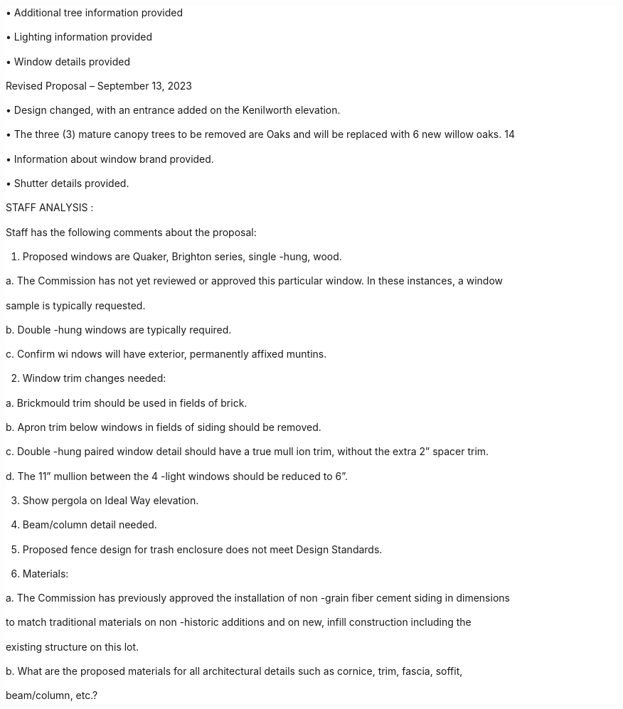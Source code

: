 • Additional tree information provided 

• Lighting information provided 

• Window details provided 

Revised Proposal – September 13, 2023 

• Design changed, with an entrance added on the Kenilworth elevation. 

• The three (3) mature canopy trees to be removed are Oaks and will be replaced with 6 new willow oaks. 14 

• Information about window brand provided. 

• Shutter details provided. 

STAFF ANALYSIS :

Staff has the following comments about the proposal: 

1. Proposed windows are Quaker, Brighton series, single -hung, wood. 

a. The Commission has not yet reviewed or approved this particular window. In these instances, a window 

sample is typically requested. 

b. Double -hung windows are typically required. 

c. Confirm wi ndows will have exterior, permanently affixed muntins. 

2. Window trim changes needed: 

a. Brickmould trim should be used in fields of brick. 

b. Apron trim below windows in fields of siding should be removed. 

c. Double -hung paired window detail should have a true mull ion trim, without the extra 2” spacer trim. 

d. The 11” mullion between the 4 -light windows should be reduced to 6”. 

3. Show pergola on Ideal Way elevation. 

4. Beam/column detail needed. 

5. Proposed fence design for trash enclosure does not meet Design Standards. 

6. Materials: 

a. The Commission has previously approved the installation of non -grain fiber cement siding in dimensions 

to match traditional materials on non -historic additions and on new, infill construction including the 

existing structure on this lot. 

b. What are the proposed materials for all architectural details such as cornice, trim, fascia, soffit, 

beam/column, etc.? 

